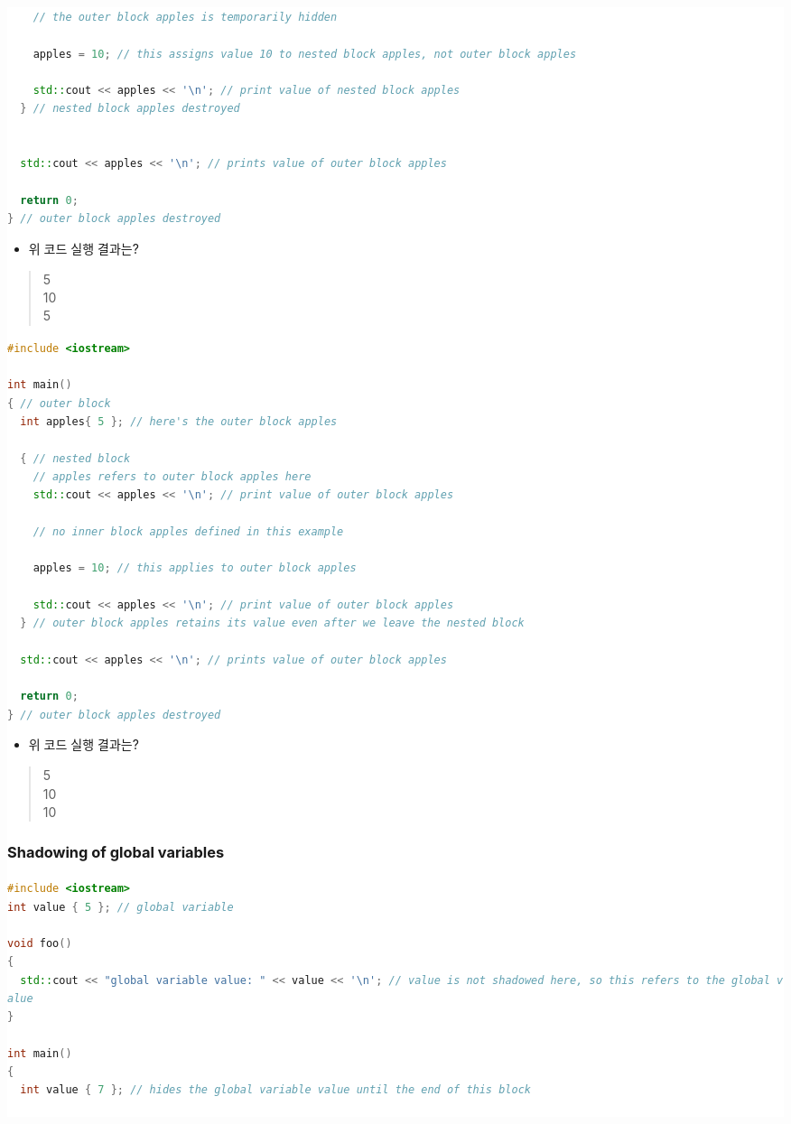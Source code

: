 ```c++
    // the outer block apples is temporarily hidden
 
    apples = 10; // this assigns value 10 to nested block apples, not outer block apples
 
    std::cout << apples << '\n'; // print value of nested block apples
  } // nested block apples destroyed
 
 
  std::cout << apples << '\n'; // prints value of outer block apples
 
  return 0;
} // outer block apples destroyed
```

* 위 코드 실행 결과는?

> 5   
> 10   
> 5

```c++
#include <iostream>
 
int main()
{ // outer block
  int apples{ 5 }; // here's the outer block apples
 
  { // nested block
    // apples refers to outer block apples here
    std::cout << apples << '\n'; // print value of outer block apples
 
    // no inner block apples defined in this example
 
    apples = 10; // this applies to outer block apples
 
    std::cout << apples << '\n'; // print value of outer block apples
  } // outer block apples retains its value even after we leave the nested block
 
  std::cout << apples << '\n'; // prints value of outer block apples
 
  return 0;
} // outer block apples destroyed
```

* 위 코드 실행 결과는?

> 5   
> 10   
> 10

### Shadowing of global variables

```c++
#include <iostream>
int value { 5 }; // global variable
 
void foo()
{
  std::cout << "global variable value: " << value << '\n'; // value is not shadowed here, so this refers to the global value
}
 
int main()
{
  int value { 7 }; // hides the global variable value until the end of this block
 
```